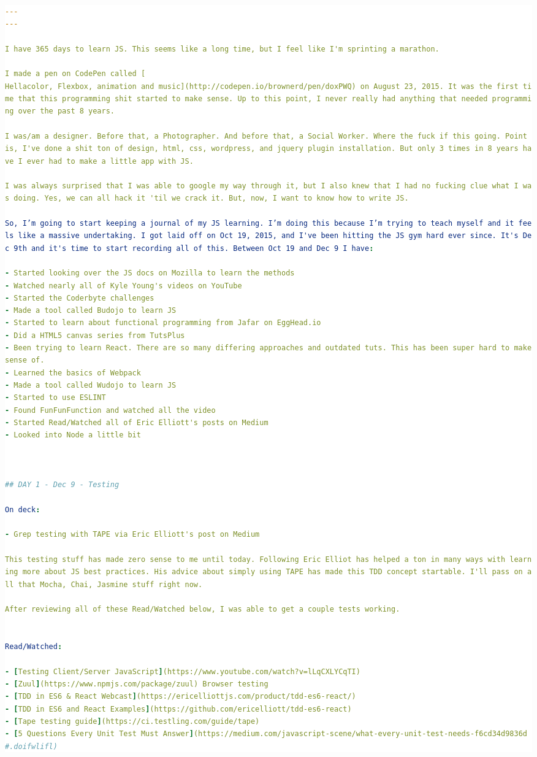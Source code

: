```yaml
---
---

I have 365 days to learn JS. This seems like a long time, but I feel like I'm sprinting a marathon.

I made a pen on CodePen called [
Hellacolor, Flexbox, animation and music](http://codepen.io/brownerd/pen/doxPWQ) on August 23, 2015. It was the first time that this programming shit started to make sense. Up to this point, I never really had anything that needed programming over the past 8 years.

I was/am a designer. Before that, a Photographer. And before that, a Social Worker. Where the fuck if this going. Point is, I've done a shit ton of design, html, css, wordpress, and jquery plugin installation. But only 3 times in 8 years have I ever had to make a little app with JS.

I was always surprised that I was able to google my way through it, but I also knew that I had no fucking clue what I was doing. Yes, we can all hack it 'til we crack it. But, now, I want to know how to write JS.

So, I’m going to start keeping a journal of my JS learning. I’m doing this because I’m trying to teach myself and it feels like a massive undertaking. I got laid off on Oct 19, 2015, and I've been hitting the JS gym hard ever since. It's Dec 9th and it's time to start recording all of this. Between Oct 19 and Dec 9 I have:

- Started looking over the JS docs on Mozilla to learn the methods
- Watched nearly all of Kyle Young's videos on YouTube
- Started the Coderbyte challenges
- Made a tool called Budojo to learn JS
- Started to learn about functional programming from Jafar on EggHead.io
- Did a HTML5 canvas series from TutsPlus
- Been trying to learn React. There are so many differing approaches and outdated tuts. This has been super hard to make sense of.
- Learned the basics of Webpack
- Made a tool called Wudojo to learn JS
- Started to use ESLINT
- Found FunFunFunction and watched all the video
- Started Read/Watched all of Eric Elliott's posts on Medium
- Looked into Node a little bit



## DAY 1 - Dec 9 - Testing

On deck:

- Grep testing with TAPE via Eric Elliott's post on Medium

This testing stuff has made zero sense to me until today. Following Eric Elliot has helped a ton in many ways with learning more about JS best practices. His advice about simply using TAPE has made this TDD concept startable. I'll pass on all that Mocha, Chai, Jasmine stuff right now.

After reviewing all of these Read/Watched below, I was able to get a couple tests working.


Read/Watched:

- [Testing Client/Server JavaScript](https://www.youtube.com/watch?v=lLqCXLYCqTI)
- [Zuul](https://www.npmjs.com/package/zuul) Browser testing
- [TDD in ES6 & React Webcast](https://ericelliottjs.com/product/tdd-es6-react/)
- [TDD in ES6 and React Examples](https://github.com/ericelliott/tdd-es6-react)
- [Tape testing guide](https://ci.testling.com/guide/tape)
- [5 Questions Every Unit Test Must Answer](https://medium.com/javascript-scene/what-every-unit-test-needs-f6cd34d9836d#.doifwlifl)
```